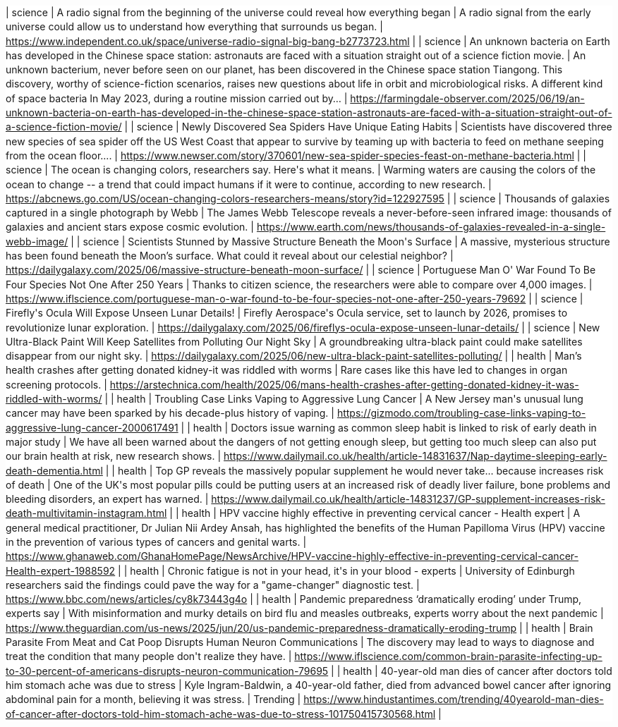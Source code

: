 | science | A radio signal from the beginning of the universe could reveal how everything began | A radio signal from the early universe could allow us to understand how everything that surrounds us began. | https://www.independent.co.uk/space/universe-radio-signal-big-bang-b2773723.html |
| science | An unknown bacteria on Earth has developed in the Chinese space station: astronauts are faced with a situation straight out of a science fiction movie. | An unknown bacterium, never before seen on our planet, has been discovered in the Chinese space station Tiangong. This discovery, worthy of science-fiction scenarios, raises new questions about life in orbit and microbiological risks. A different kind of space bacteria In May 2023, during a routine mission carried out by… | https://farmingdale-observer.com/2025/06/19/an-unknown-bacteria-on-earth-has-developed-in-the-chinese-space-station-astronauts-are-faced-with-a-situation-straight-out-of-a-science-fiction-movie/ |
| science | Newly Discovered Sea Spiders Have Unique Eating Habits | Scientists have discovered three new species of sea spider off the US West Coast that appear to survive by teaming up with bacteria to feed on methane seeping from the ocean floor.... | https://www.newser.com/story/370601/new-sea-spider-species-feast-on-methane-bacteria.html |
| science | The ocean is changing colors, researchers say. Here's what it means. | Warming waters are causing the colors of the ocean to change -- a trend that could impact humans if it were to continue, according to new research. | https://abcnews.go.com/US/ocean-changing-colors-researchers-means/story?id=122927595 |
| science | Thousands of galaxies captured in a single photograph by Webb | The James Webb Telescope reveals a never-before-seen infrared image: thousands of galaxies and ancient stars expose cosmic evolution. | https://www.earth.com/news/thousands-of-galaxies-revealed-in-a-single-webb-image/ |
| science | Scientists Stunned by Massive Structure Beneath the Moon's Surface | A massive, mysterious structure has been found beneath the Moon’s surface. What could it reveal about our celestial neighbor? | https://dailygalaxy.com/2025/06/massive-structure-beneath-moon-surface/ |
| science | Portuguese Man O' War Found To Be Four Species Not One After 250 Years | Thanks to citizen science, the researchers were able to compare over 4,000 images. | https://www.iflscience.com/portuguese-man-o-war-found-to-be-four-species-not-one-after-250-years-79692 |
| science | Firefly's Ocula Will Expose Unseen Lunar Details! | Firefly Aerospace's Ocula service, set to launch by 2026, promises to revolutionize lunar exploration. | https://dailygalaxy.com/2025/06/fireflys-ocula-expose-unseen-lunar-details/ |
| science | New Ultra-Black Paint Will Keep Satellites from Polluting Our Night Sky | A groundbreaking ultra-black paint could make satellites disappear from our night sky. | https://dailygalaxy.com/2025/06/new-ultra-black-paint-satellites-polluting/ |
| health | Man’s health crashes after getting donated kidney-it was riddled with worms | Rare cases like this have led to changes in organ screening protocols. | https://arstechnica.com/health/2025/06/mans-health-crashes-after-getting-donated-kidney-it-was-riddled-with-worms/ |
| health | Troubling Case Links Vaping to Aggressive Lung Cancer | A New Jersey man's unusual lung cancer may have been sparked by his decade-plus history of vaping. | https://gizmodo.com/troubling-case-links-vaping-to-aggressive-lung-cancer-2000617491 |
| health | Doctors issue warning as common sleep habit is linked to risk of early death in major study | We have all been warned about the dangers of not getting enough sleep, but getting too much sleep can also put our brain health at risk, new research shows. | https://www.dailymail.co.uk/health/article-14831637/Nap-daytime-sleeping-early-death-dementia.html |
| health | Top GP reveals the massively popular supplement he would never take... because increases risk of death | One of the UK's most popular pills could be putting users at an increased risk of deadly liver failure, bone problems and bleeding disorders, an expert has warned. | https://www.dailymail.co.uk/health/article-14831237/GP-supplement-increases-risk-death-multivitamin-instagram.html |
| health | HPV vaccine highly effective in preventing cervical cancer - Health expert | A general medical practitioner, Dr Julian Nii Ardey Ansah, has highlighted the benefits of the Human Papilloma Virus (HPV) vaccine in the prevention of various types of cancers and genital warts. | https://www.ghanaweb.com/GhanaHomePage/NewsArchive/HPV-vaccine-highly-effective-in-preventing-cervical-cancer-Health-expert-1988592 |
| health | Chronic fatigue is not in your head, it's in your blood - experts | University of Edinburgh researchers said the findings could pave the way for a "game-changer" diagnostic test. | https://www.bbc.com/news/articles/cy8k73443g4o |
| health | Pandemic preparedness ‘dramatically eroding’ under Trump, experts say | With misinformation and murky details on bird flu and measles outbreaks, experts worry about the next pandemic | https://www.theguardian.com/us-news/2025/jun/20/us-pandemic-preparedness-dramatically-eroding-trump |
| health | Brain Parasite From Meat and Cat Poop Disrupts Human Neuron Communications | The discovery may lead to ways to diagnose and treat the condition that many people don't realize they have. | https://www.iflscience.com/common-brain-parasite-infecting-up-to-30-percent-of-americans-disrupts-neuron-communication-79695 |
| health | 40-year-old man dies of cancer after doctors told him stomach ache was due to stress | Kyle Ingram-Baldwin, a 40-year-old father, died from advanced bowel cancer after ignoring abdominal pain for a month, believing it was stress. \| Trending | https://www.hindustantimes.com/trending/40yearold-man-dies-of-cancer-after-doctors-told-him-stomach-ache-was-due-to-stress-101750415730568.html |